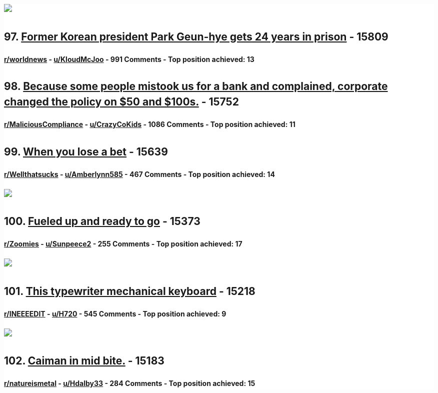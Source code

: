 <a href="https://i.redd.it/6onif0f8paq01.jpg"><img src="https://b.thumbs.redditmedia.com/-T5NV715sAqIEZSruwu3NgvvL-IWbR0ZEGYjcZgd3eQ.jpg"></img></a>

## 97. [Former Korean president Park Geun-hye gets 24 years in prison](http://reddit.com/r/worldnews/comments/8a7gvk/former_korean_president_park_geunhye_gets_24/) - 15809
#### [r/worldnews](http://reddit.com/r/worldnews) - [u/KloudMcJoo](http://reddit.com/u/KloudMcJoo) - 991 Comments - Top position achieved: 13

## 98. [Because some people mistook us for a bank and complained, corporate changed the policy on $50 and $100s.](http://reddit.com/r/MaliciousCompliance/comments/8acbcr/because_some_people_mistook_us_for_a_bank_and/) - 15752
#### [r/MaliciousCompliance](http://reddit.com/r/MaliciousCompliance) - [u/CrazyCoKids](http://reddit.com/u/CrazyCoKids) - 1086 Comments - Top position achieved: 11

## 99. [When you lose a bet](http://reddit.com/r/Wellthatsucks/comments/8acgbi/when_you_lose_a_bet/) - 15639
#### [r/Wellthatsucks](http://reddit.com/r/Wellthatsucks) - [u/Amberlynn585](http://reddit.com/u/Amberlynn585) - 467 Comments - Top position achieved: 14

<a href="https://v.redd.it/gpbluhy9dcq01"><img src="https://b.thumbs.redditmedia.com/JP_77tJfIlXJ_1ilkjjOSJsq4EWJWrbM355a8w_w-NQ.jpg"></img></a>

## 100. [Fueled up and ready to go](http://reddit.com/r/Zoomies/comments/8a9y29/fueled_up_and_ready_to_go/) - 15373
#### [r/Zoomies](http://reddit.com/r/Zoomies) - [u/Sunpeece2](http://reddit.com/u/Sunpeece2) - 255 Comments - Top position achieved: 17

<a href="https://gfycat.com/ThoseZanyDeviltasmanian"><img src="https://b.thumbs.redditmedia.com/MgDeuMnhFnlutQun3cicIP91aLwT2cmnSWRcZSEAABQ.jpg"></img></a>

## 101. [This typewriter mechanical keyboard](http://reddit.com/r/INEEEEDIT/comments/8a9ih2/this_typewriter_mechanical_keyboard/) - 15218
#### [r/INEEEEDIT](http://reddit.com/r/INEEEEDIT) - [u/H720](http://reddit.com/u/H720) - 545 Comments - Top position achieved: 9

<a href="https://gfycat.com/CarefreeWellgroomedGardensnake"><img src="https://b.thumbs.redditmedia.com/uFX4hd8XM18FPmDY_3CQCc-_XUX1XjbqgeLgSmLSVTk.jpg"></img></a>

## 102. [Caiman in mid bite.](http://reddit.com/r/natureismetal/comments/8aac49/caiman_in_mid_bite/) - 15183
#### [r/natureismetal](http://reddit.com/r/natureismetal) - [u/Hdalby33](http://reddit.com/u/Hdalby33) - 284 Comments - Top position achieved: 15
